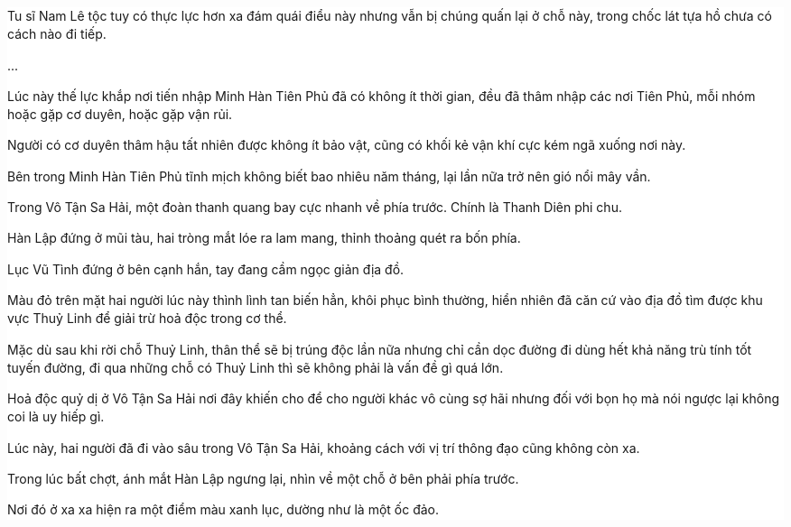 Tu sĩ Nam Lê tộc tuy có thực lực hơn xa đám quái điểu này nhưng vẫn bị chúng quấn lại ở chỗ này, trong chốc lát tựa hồ chưa có cách nào đi tiếp.

...

Lúc này thế lực khắp nơi tiến nhập Minh Hàn Tiên Phủ đã có không ít thời gian, đều đã thâm nhập các nơi Tiên Phủ, mỗi nhóm hoặc gặp cơ duyên, hoặc gặp vận rủi.

Người có cơ duyên thâm hậu tất nhiên được không ít bảo vật, cũng có khối kẻ vận khí cực kém ngã xuống nơi này.

Bên trong Minh Hàn Tiên Phủ tĩnh mịch không biết bao nhiêu năm tháng, lại lần nữa trở nên gió nổi mây vần.

Trong Vô Tận Sa Hải, một đoàn thanh quang bay cực nhanh về phía trước. Chính là Thanh Diên phi chu.

Hàn Lập đứng ở mũi tàu, hai tròng mắt lóe ra lam mang, thỉnh thoảng quét ra bốn phía.

Lục Vũ Tình đứng ở bên cạnh hắn, tay đang cầm ngọc giản địa đồ.

Màu đỏ trên mặt hai người lúc này thình lình tan biến hẳn, khôi phục bình thường, hiển nhiên đã căn cứ vào địa đồ tìm được khu vực Thuỷ Linh để giải trừ hoả độc trong cơ thể.

Mặc dù sau khi rời chỗ Thuỷ Linh, thân thể sẽ bị trúng độc lần nữa nhưng chỉ cần dọc đường đi dùng hết khả năng trù tính tốt tuyến đường, đi qua những chỗ có Thuỷ Linh thì sẽ không phải là vấn đề gì quá lớn.

Hoả độc quỷ dị ở Vô Tận Sa Hải nơi đây khiến cho để cho người khác vô cùng sợ hãi nhưng đối với bọn họ mà nói ngược lại không coi là uy hiếp gì.

Lúc này, hai người đã đi vào sâu trong Vô Tận Sa Hải, khoảng cách với vị trí thông đạo cũng không còn xa.

Trong lúc bất chợt, ánh mắt Hàn Lập ngưng lại, nhìn về một chỗ ở bên phải phía trước.

Nơi đó ở xa xa hiện ra một điểm màu xanh lục, dường như là một ốc đảo.

